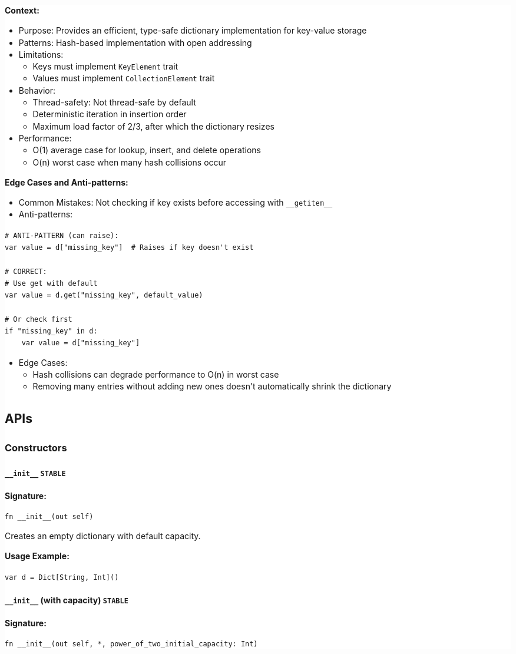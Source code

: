**Context:**
- Purpose: Provides an efficient, type-safe dictionary implementation for key-value storage
- Patterns: Hash-based implementation with open addressing
- Limitations:
  - Keys must implement `KeyElement` trait
  - Values must implement `CollectionElement` trait
- Behavior:
  - Thread-safety: Not thread-safe by default
  - Deterministic iteration in insertion order
  - Maximum load factor of 2/3, after which the dictionary resizes
- Performance:
  - O(1) average case for lookup, insert, and delete operations
  - O(n) worst case when many hash collisions occur

**Edge Cases and Anti-patterns:**
- Common Mistakes: Not checking if key exists before accessing with `__getitem__`
- Anti-patterns:
```mojo
# ANTI-PATTERN (can raise):
var value = d["missing_key"]  # Raises if key doesn't exist

# CORRECT:
# Use get with default
var value = d.get("missing_key", default_value)

# Or check first
if "missing_key" in d:
    var value = d["missing_key"]
```
- Edge Cases:
  - Hash collisions can degrade performance to O(n) in worst case
  - Removing many entries without adding new ones doesn't automatically shrink the dictionary

## APIs

### Constructors

#### `__init__` `STABLE`

**Signature:**
```mojo
fn __init__(out self)
```

Creates an empty dictionary with default capacity.

**Usage Example:**
```mojo
var d = Dict[String, Int]()
```

#### `__init__` (with capacity) `STABLE`

**Signature:**
```mojo
fn __init__(out self, *, power_of_two_initial_capacity: Int)
```
